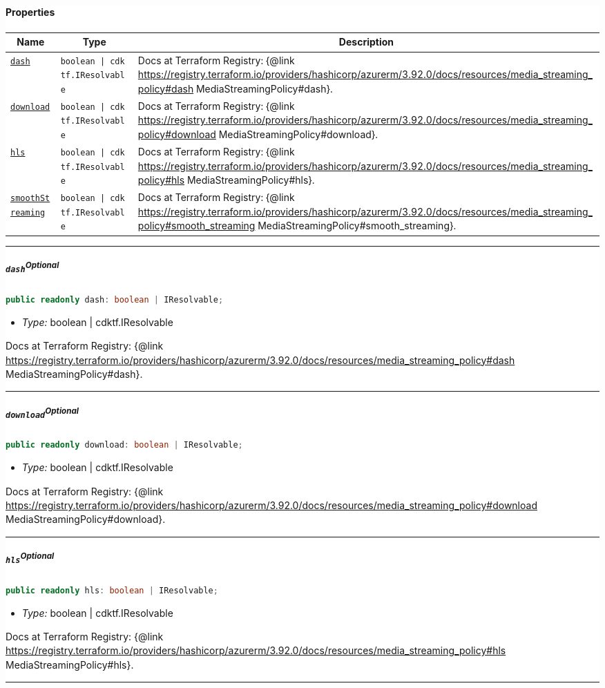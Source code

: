 #### Properties <a name="Properties" id="Properties"></a>

| **Name** | **Type** | **Description** |
| --- | --- | --- |
| <code><a href="#@cdktf/provider-azurerm.mediaStreamingPolicy.MediaStreamingPolicyCommonEncryptionCencEnabledProtocols.property.dash">dash</a></code> | <code>boolean \| cdktf.IResolvable</code> | Docs at Terraform Registry: {@link https://registry.terraform.io/providers/hashicorp/azurerm/3.92.0/docs/resources/media_streaming_policy#dash MediaStreamingPolicy#dash}. |
| <code><a href="#@cdktf/provider-azurerm.mediaStreamingPolicy.MediaStreamingPolicyCommonEncryptionCencEnabledProtocols.property.download">download</a></code> | <code>boolean \| cdktf.IResolvable</code> | Docs at Terraform Registry: {@link https://registry.terraform.io/providers/hashicorp/azurerm/3.92.0/docs/resources/media_streaming_policy#download MediaStreamingPolicy#download}. |
| <code><a href="#@cdktf/provider-azurerm.mediaStreamingPolicy.MediaStreamingPolicyCommonEncryptionCencEnabledProtocols.property.hls">hls</a></code> | <code>boolean \| cdktf.IResolvable</code> | Docs at Terraform Registry: {@link https://registry.terraform.io/providers/hashicorp/azurerm/3.92.0/docs/resources/media_streaming_policy#hls MediaStreamingPolicy#hls}. |
| <code><a href="#@cdktf/provider-azurerm.mediaStreamingPolicy.MediaStreamingPolicyCommonEncryptionCencEnabledProtocols.property.smoothStreaming">smoothStreaming</a></code> | <code>boolean \| cdktf.IResolvable</code> | Docs at Terraform Registry: {@link https://registry.terraform.io/providers/hashicorp/azurerm/3.92.0/docs/resources/media_streaming_policy#smooth_streaming MediaStreamingPolicy#smooth_streaming}. |

---

##### `dash`<sup>Optional</sup> <a name="dash" id="@cdktf/provider-azurerm.mediaStreamingPolicy.MediaStreamingPolicyCommonEncryptionCencEnabledProtocols.property.dash"></a>

```typescript
public readonly dash: boolean | IResolvable;
```

- *Type:* boolean | cdktf.IResolvable

Docs at Terraform Registry: {@link https://registry.terraform.io/providers/hashicorp/azurerm/3.92.0/docs/resources/media_streaming_policy#dash MediaStreamingPolicy#dash}.

---

##### `download`<sup>Optional</sup> <a name="download" id="@cdktf/provider-azurerm.mediaStreamingPolicy.MediaStreamingPolicyCommonEncryptionCencEnabledProtocols.property.download"></a>

```typescript
public readonly download: boolean | IResolvable;
```

- *Type:* boolean | cdktf.IResolvable

Docs at Terraform Registry: {@link https://registry.terraform.io/providers/hashicorp/azurerm/3.92.0/docs/resources/media_streaming_policy#download MediaStreamingPolicy#download}.

---

##### `hls`<sup>Optional</sup> <a name="hls" id="@cdktf/provider-azurerm.mediaStreamingPolicy.MediaStreamingPolicyCommonEncryptionCencEnabledProtocols.property.hls"></a>

```typescript
public readonly hls: boolean | IResolvable;
```

- *Type:* boolean | cdktf.IResolvable

Docs at Terraform Registry: {@link https://registry.terraform.io/providers/hashicorp/azurerm/3.92.0/docs/resources/media_streaming_policy#hls MediaStreamingPolicy#hls}.

---